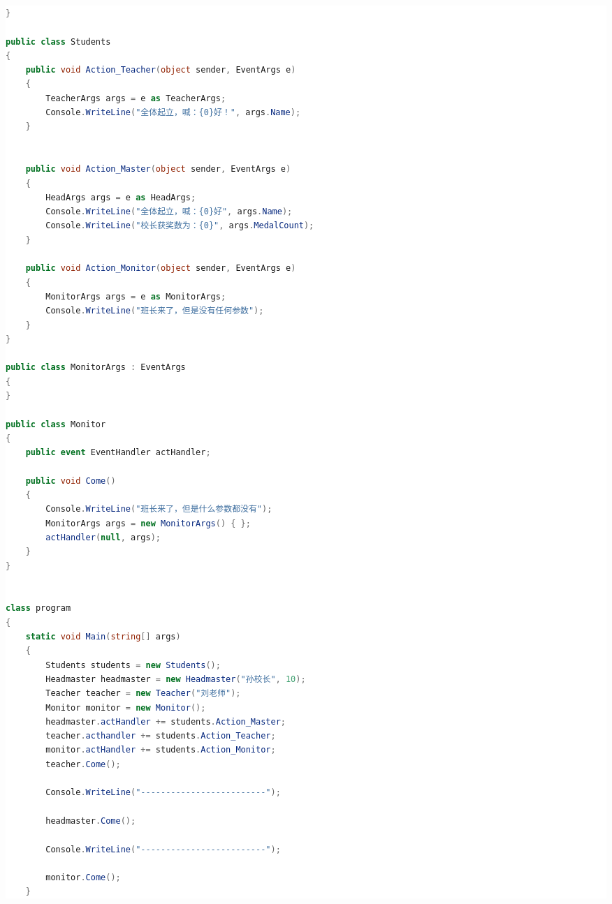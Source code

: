 ```C#
}

public class Students
{
    public void Action_Teacher(object sender, EventArgs e)
    {
        TeacherArgs args = e as TeacherArgs;
        Console.WriteLine("全体起立，喊：{0}好！", args.Name);
    }


    public void Action_Master(object sender, EventArgs e)
    {
        HeadArgs args = e as HeadArgs;
        Console.WriteLine("全体起立，喊：{0}好", args.Name);
        Console.WriteLine("校长获奖数为：{0}", args.MedalCount);
    }

    public void Action_Monitor(object sender, EventArgs e)
    {
        MonitorArgs args = e as MonitorArgs;
        Console.WriteLine("班长来了，但是没有任何参数");
    }
}

public class MonitorArgs : EventArgs
{
}

public class Monitor
{
    public event EventHandler actHandler;

    public void Come()
    {
        Console.WriteLine("班长来了，但是什么参数都没有");
        MonitorArgs args = new MonitorArgs() { };
        actHandler(null, args);
    }
}


class program
{
    static void Main(string[] args)
    {
        Students students = new Students();
        Headmaster headmaster = new Headmaster("孙校长", 10);
        Teacher teacher = new Teacher("刘老师");
        Monitor monitor = new Monitor();
        headmaster.actHandler += students.Action_Master;
        teacher.acthandler += students.Action_Teacher;
        monitor.actHandler += students.Action_Monitor;
        teacher.Come();

        Console.WriteLine("-------------------------");

        headmaster.Come();

        Console.WriteLine("-------------------------");

        monitor.Come();
    }
```